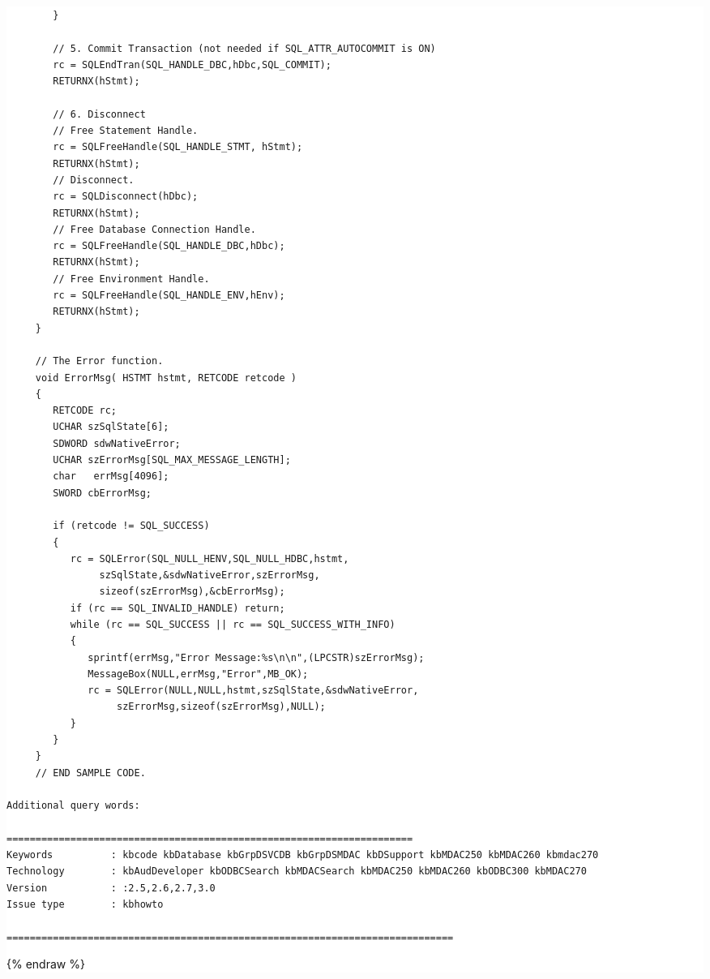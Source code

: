 	        }
	
	        // 5. Commit Transaction (not needed if SQL_ATTR_AUTOCOMMIT is ON)
	        rc = SQLEndTran(SQL_HANDLE_DBC,hDbc,SQL_COMMIT);
	        RETURNX(hStmt);
	
	        // 6. Disconnect
	        // Free Statement Handle.
	        rc = SQLFreeHandle(SQL_HANDLE_STMT, hStmt);
	        RETURNX(hStmt);
	        // Disconnect.
	        rc = SQLDisconnect(hDbc);
	        RETURNX(hStmt);
	        // Free Database Connection Handle.
	        rc = SQLFreeHandle(SQL_HANDLE_DBC,hDbc);
	        RETURNX(hStmt);
	        // Free Environment Handle.
	        rc = SQLFreeHandle(SQL_HANDLE_ENV,hEnv);
	        RETURNX(hStmt);
	     }
	
	     // The Error function.
	     void ErrorMsg( HSTMT hstmt, RETCODE retcode )
	     {
	        RETCODE rc;
	        UCHAR szSqlState[6];
	        SDWORD sdwNativeError;
	        UCHAR szErrorMsg[SQL_MAX_MESSAGE_LENGTH];
	        char   errMsg[4096];
	        SWORD cbErrorMsg;
	
	        if (retcode != SQL_SUCCESS)
	        {
	           rc = SQLError(SQL_NULL_HENV,SQL_NULL_HDBC,hstmt,
	                szSqlState,&sdwNativeError,szErrorMsg,
	                sizeof(szErrorMsg),&cbErrorMsg);
	           if (rc == SQL_INVALID_HANDLE) return;
	           while (rc == SQL_SUCCESS || rc == SQL_SUCCESS_WITH_INFO)
	           {
	              sprintf(errMsg,"Error Message:%s\n\n",(LPCSTR)szErrorMsg);
	              MessageBox(NULL,errMsg,"Error",MB_OK);
	              rc = SQLError(NULL,NULL,hstmt,szSqlState,&sdwNativeError,
	                   szErrorMsg,sizeof(szErrorMsg),NULL);
	           }
	        }
	     }
	     // END SAMPLE CODE.
	
	Additional query words:
	
	======================================================================
	Keywords          : kbcode kbDatabase kbGrpDSVCDB kbGrpDSMDAC kbDSupport kbMDAC250 kbMDAC260 kbmdac270 
	Technology        : kbAudDeveloper kbODBCSearch kbMDACSearch kbMDAC250 kbMDAC260 kbODBC300 kbMDAC270
	Version           : :2.5,2.6,2.7,3.0
	Issue type        : kbhowto
	
	=============================================================================
	

{% endraw %}
